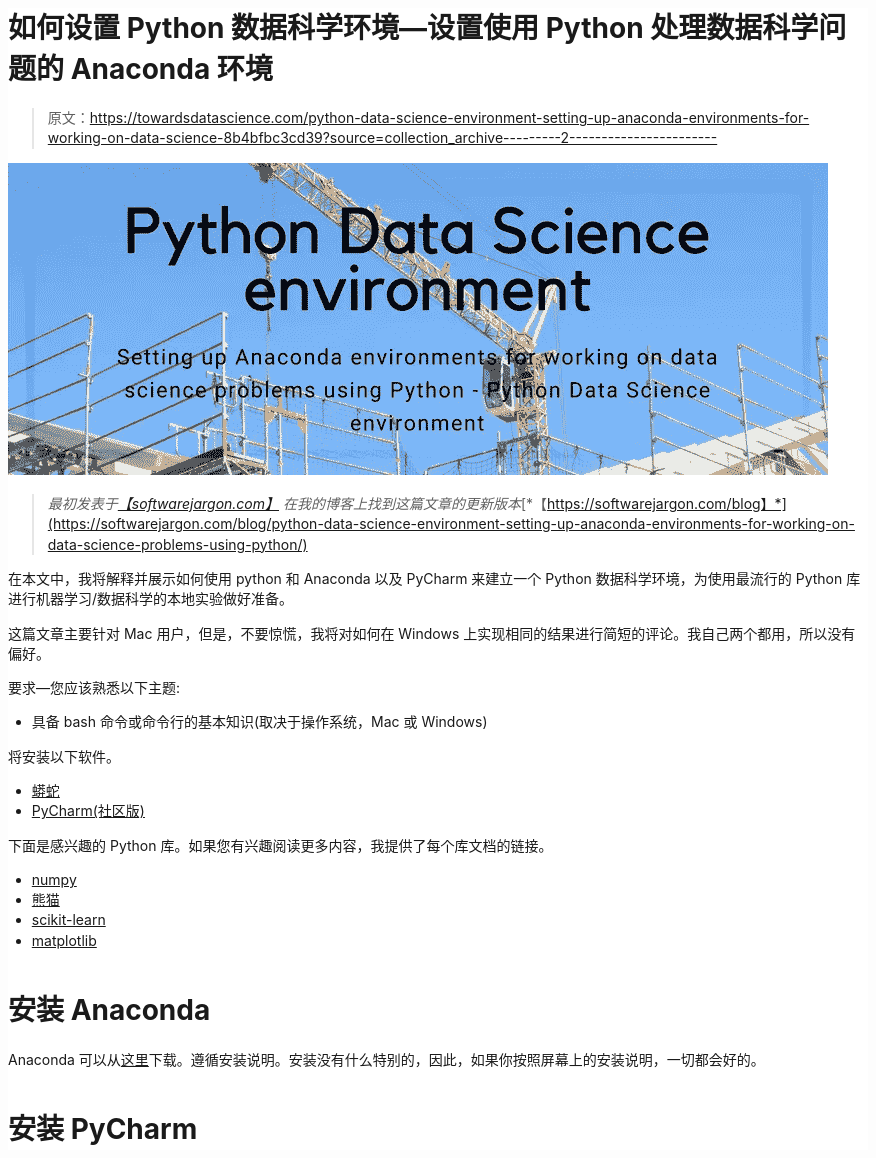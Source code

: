 # 如何设置 Python 数据科学环境—设置使用 Python 处理数据科学问题的 Anaconda 环境

> 原文：<https://towardsdatascience.com/python-data-science-environment-setting-up-anaconda-environments-for-working-on-data-science-8b4bfbc3cd39?source=collection_archive---------2----------------------->

![](img/0c3861758d3e15dca00e3d65211b12a6.png)

> *最初发表于*[*【softwarejargon.com】*](https://softwarejargon.com) *在我的博客上找到这篇文章的更新版本*[*【https://softwarejargon.com/blog】*](https://softwarejargon.com/blog/python-data-science-environment-setting-up-anaconda-environments-for-working-on-data-science-problems-using-python/)

在本文中，我将解释并展示如何使用 python 和 Anaconda 以及 PyCharm 来建立一个 Python 数据科学环境，为使用最流行的 Python 库进行机器学习/数据科学的本地实验做好准备。

这篇文章主要针对 Mac 用户，但是，不要惊慌，我将对如何在 Windows 上实现相同的结果进行简短的评论。我自己两个都用，所以没有偏好。

要求—您应该熟悉以下主题:

*   具备 bash 命令或命令行的基本知识(取决于操作系统，Mac 或 Windows)

将安装以下软件。

*   [蟒蛇](https://www.anaconda.com/what-is-anaconda/)
*   [PyCharm(社区版)](https://www.jetbrains.com/pycharm/)

下面是感兴趣的 Python 库。如果您有兴趣阅读更多内容，我提供了每个库文档的链接。

*   [numpy](https://docs.scipy.org/doc/numpy/)
*   [熊猫](http://pandas.pydata.org/pandas-docs/stable/)
*   [scikit-learn](http://scikit-learn.org/stable/documentation.html)
*   [matplotlib](https://matplotlib.org/)

# 安装 Anaconda

Anaconda 可以从[这里](https://www.anaconda.com/download/)下载。遵循安装说明。安装没有什么特别的，因此，如果你按照屏幕上的安装说明，一切都会好的。

# 安装 PyCharm
